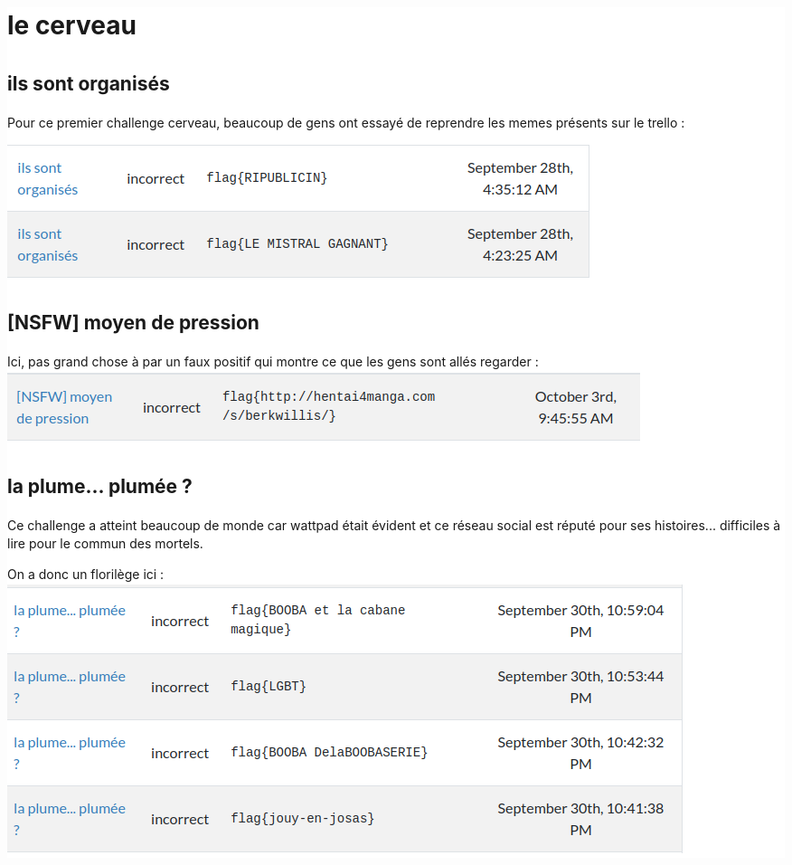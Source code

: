 # le cerveau

## ils sont organisés

Pour ce premier challenge cerveau, beaucoup de gens ont essayé de reprendre les memes présents sur le trello :

![lmfao](img/organisation/mistral.png)  



## [NSFW] moyen de pression

Ici, pas grand chose à par un faux positif qui montre ce que les gens sont allés regarder :  
![lmfao](img/pression/hentai4manga.png)  


## la plume... plumée ?

Ce challenge a atteint beaucoup de monde car wattpad était évident et ce réseau social est réputé pour ses histoires... difficiles à lire pour le commun des mortels.

On a donc un florilège ici :  
![lmfao](img/plume/booba.png)  
